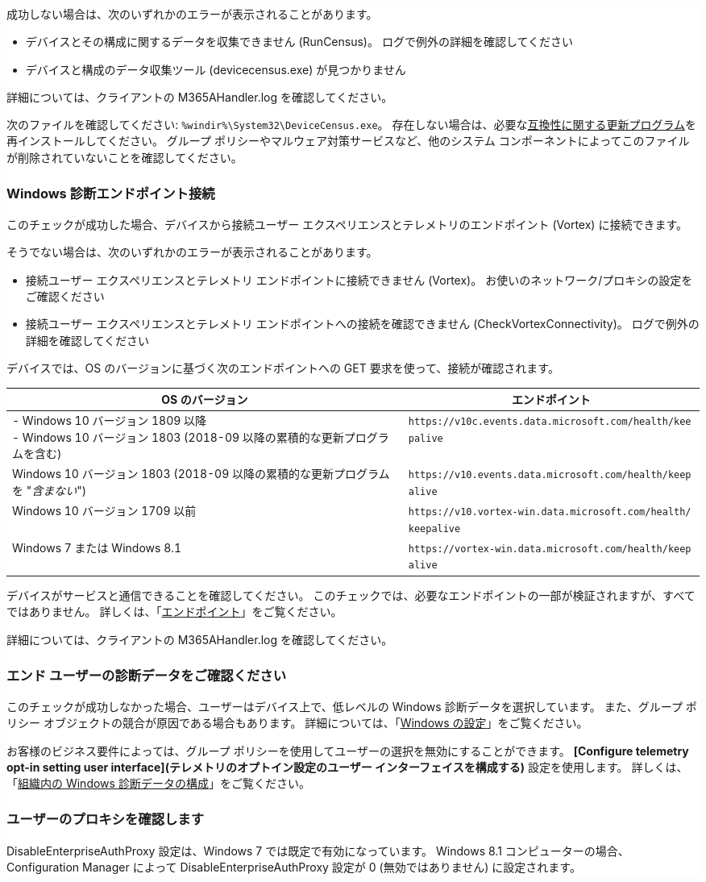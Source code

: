 成功しない場合は、次のいずれかのエラーが表示されることがあります。

- デバイスとその構成に関するデータを収集できません (RunCensus)。 ログで例外の詳細を確認してください  

- デバイスと構成のデータ収集ツール (devicecensus.exe) が見つかりません  

詳細については、クライアントの M365AHandler.log を確認してください。

次のファイルを確認してください: `%windir%\System32\DeviceCensus.exe`。 存在しない場合は、必要な[互換性に関する更新プログラム](enroll-devices.md#update-devices)を再インストールしてください。 グループ ポリシーやマルウェア対策サービスなど、他のシステム コンポーネントによってこのファイルが削除されていないことを確認してください。

### <a name="windows-diagnostic-endpoint-connectivity"></a>Windows 診断エンドポイント接続


このチェックが成功した場合、デバイスから接続ユーザー エクスペリエンスとテレメトリのエンドポイント (Vortex) に接続できます。

そうでない場合は、次のいずれかのエラーが表示されることがあります。  

- 接続ユーザー エクスペリエンスとテレメトリ エンドポイントに接続できません (Vortex)。 お使いのネットワーク/プロキシの設定をご確認ください  

- 接続ユーザー エクスペリエンスとテレメトリ エンドポイントへの接続を確認できません (CheckVortexConnectivity)。 ログで例外の詳細を確認してください  

デバイスでは、OS のバージョンに基づく次のエンドポイントへの GET 要求を使って、接続が確認されます。

| OS のバージョン | エンドポイント |
|------------|----------|
| - Windows 10 バージョン 1809 以降<br/>- Windows 10 バージョン 1803 (2018-09 以降の累積的な更新プログラムを含む) | `https://v10c.events.data.microsoft.com/health/keepalive` |
| Windows 10 バージョン 1803 (2018-09 以降の累積的な更新プログラムを "*含まない*") | `https://v10.events.data.microsoft.com/health/keepalive` |
| Windows 10 バージョン 1709 以前 | `https://v10.vortex-win.data.microsoft.com/health/keepalive` |
| Windows 7 または Windows 8.1 | `https://vortex-win.data.microsoft.com/health/keepalive` |

デバイスがサービスと通信できることを確認してください。 このチェックでは、必要なエンドポイントの一部が検証されますが、すべてではありません。 詳しくは、「[エンドポイント](enable-data-sharing.md#endpoints)」をご覧ください。  

詳細については、クライアントの M365AHandler.log を確認してください。  

### <a name="check-end-user-diagnostic-data"></a>エンド ユーザーの診断データをご確認ください


このチェックが成功しなかった場合、ユーザーはデバイス上で、低レベルの Windows 診断データを選択しています。 また、グループ ポリシー オブジェクトの競合が原因である場合もあります。 詳細については、「[Windows の設定](enroll-devices.md#windows-settings)」をご覧ください。

お客様のビジネス要件によっては、グループ ポリシーを使用してユーザーの選択を無効にすることができます。 **[Configure telemetry opt-in setting user interface]\(テレメトリのオプトイン設定のユーザー インターフェイスを構成する\)** 設定を使用します。 詳しくは、「[組織内の Windows 診断データの構成](https://docs.microsoft.com/windows/privacy/configure-windows-diagnostic-data-in-your-organization#enterprise-management)」をご覧ください。

### <a name="check-user-proxy"></a>ユーザーのプロキシを確認します


DisableEnterpriseAuthProxy 設定は、Windows 7 では既定で有効になっています。 Windows 8.1 コンピューターの場合、Configuration Manager によって DisableEnterpriseAuthProxy 設定が 0 (無効ではありません) に設定されます。
